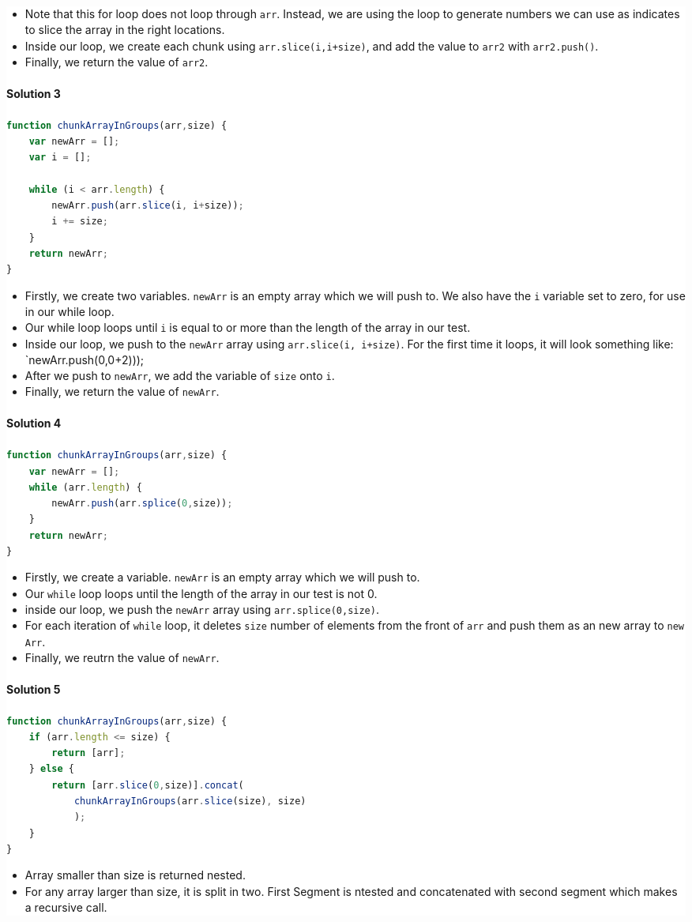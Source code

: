 * Note that this for loop does not loop through `arr`. Instead, we are using the loop to generate numbers we can use as indicates to slice the array in the right locations.
* Inside our loop, we create each chunk using `arr.slice(i,i+size)`, and add the value to `arr2` with `arr2.push()`.
* Finally, we return the value of `arr2`.

#### Solution 3
```js
function chunkArrayInGroups(arr,size) {
    var newArr = [];
    var i = [];

    while (i < arr.length) {
        newArr.push(arr.slice(i, i+size));
        i += size;
    }
    return newArr;
}
```
* Firstly, we create two variables. `newArr` is an empty array which we will push to. We also have the `i` variable set to zero, for use in our while loop.
* Our while loop loops until `i` is equal to or more than the length of the array in our test.
* Inside our loop, we push to the `newArr` array using `arr.slice(i, i+size)`.  For the first time it loops, it will look something like: `newArr.push(0,0+2)));
* After we push to `newArr`, we add the variable of `size` onto `i`.
* Finally, we return the value of `newArr`.

#### Solution 4
```js
function chunkArrayInGroups(arr,size) {
    var newArr = [];
    while (arr.length) {
        newArr.push(arr.splice(0,size));
    }
    return newArr;
}
```
* Firstly, we create a variable. `newArr` is an empty array which we will push to.
* Our `while` loop loops until the length of the array in our test is not 0.
* inside our loop, we push the `newArr` array using `arr.splice(0,size)`.
* For each iteration of `while` loop, it deletes `size` number of elements from the front of `arr` and push them as an new array to `newArr`.
* Finally, we reutrn the value of `newArr`.

#### Solution 5
```js
function chunkArrayInGroups(arr,size) {
    if (arr.length <= size) {
        return [arr];
    } else {
        return [arr.slice(0,size)].concat(
            chunkArrayInGroups(arr.slice(size), size)
            );
    }
}
```
* Array smaller than size is returned nested.
* For any array larger than size, it is split in two. First Segment is ntested and concatenated with second segment which makes a recursive call.
